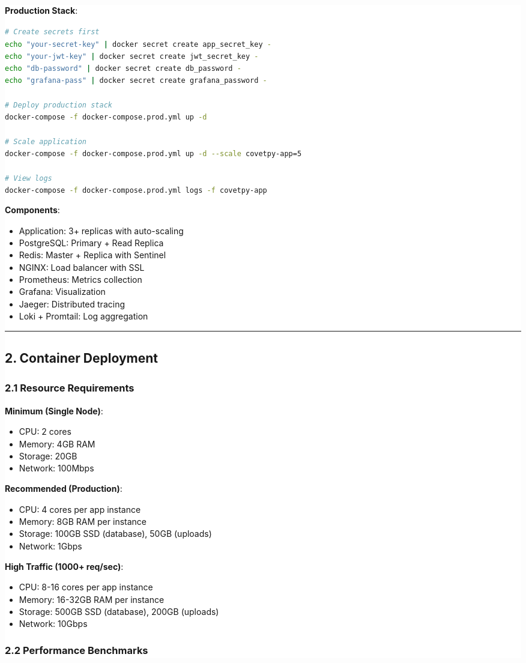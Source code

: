 **Production Stack**:
```bash
# Create secrets first
echo "your-secret-key" | docker secret create app_secret_key -
echo "your-jwt-key" | docker secret create jwt_secret_key -
echo "db-password" | docker secret create db_password -
echo "grafana-pass" | docker secret create grafana_password -

# Deploy production stack
docker-compose -f docker-compose.prod.yml up -d

# Scale application
docker-compose -f docker-compose.prod.yml up -d --scale covetpy-app=5

# View logs
docker-compose -f docker-compose.prod.yml logs -f covetpy-app
```

**Components**:
- Application: 3+ replicas with auto-scaling
- PostgreSQL: Primary + Read Replica
- Redis: Master + Replica with Sentinel
- NGINX: Load balancer with SSL
- Prometheus: Metrics collection
- Grafana: Visualization
- Jaeger: Distributed tracing
- Loki + Promtail: Log aggregation

---

## 2. Container Deployment

### 2.1 Resource Requirements

**Minimum (Single Node)**:
- CPU: 2 cores
- Memory: 4GB RAM
- Storage: 20GB
- Network: 100Mbps

**Recommended (Production)**:
- CPU: 4 cores per app instance
- Memory: 8GB RAM per instance
- Storage: 100GB SSD (database), 50GB (uploads)
- Network: 1Gbps

**High Traffic (1000+ req/sec)**:
- CPU: 8-16 cores per app instance
- Memory: 16-32GB RAM per instance
- Storage: 500GB SSD (database), 200GB (uploads)
- Network: 10Gbps

### 2.2 Performance Benchmarks
